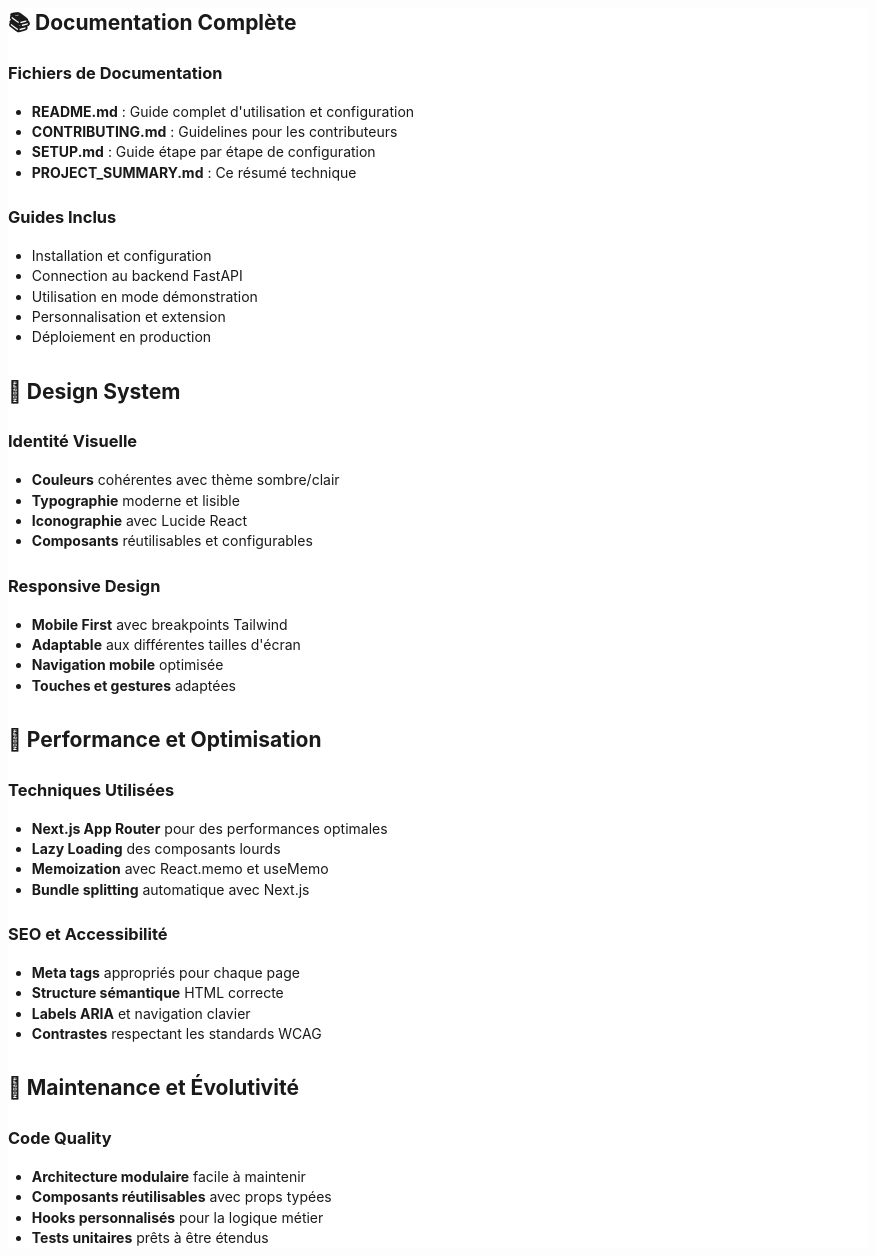 ## 📚 Documentation Complète

### Fichiers de Documentation
- **README.md** : Guide complet d'utilisation et configuration
- **CONTRIBUTING.md** : Guidelines pour les contributeurs
- **SETUP.md** : Guide étape par étape de configuration
- **PROJECT_SUMMARY.md** : Ce résumé technique

### Guides Inclus
- Installation et configuration
- Connection au backend FastAPI
- Utilisation en mode démonstration
- Personnalisation et extension
- Déploiement en production

## 🎨 Design System

### Identité Visuelle
- **Couleurs** cohérentes avec thème sombre/clair
- **Typographie** moderne et lisible
- **Iconographie** avec Lucide React
- **Composants** réutilisables et configurables

### Responsive Design
- **Mobile First** avec breakpoints Tailwind
- **Adaptable** aux différentes tailles d'écran
- **Navigation mobile** optimisée
- **Touches et gestures** adaptées

## 🚀 Performance et Optimisation

### Techniques Utilisées
- **Next.js App Router** pour des performances optimales
- **Lazy Loading** des composants lourds
- **Memoization** avec React.memo et useMemo
- **Bundle splitting** automatique avec Next.js

### SEO et Accessibilité
- **Meta tags** appropriés pour chaque page
- **Structure sémantique** HTML correcte
- **Labels ARIA** et navigation clavier
- **Contrastes** respectant les standards WCAG

## 🔧 Maintenance et Évolutivité

### Code Quality
- **Architecture modulaire** facile à maintenir
- **Composants réutilisables** avec props typées
- **Hooks personnalisés** pour la logique métier
- **Tests unitaires** prêts à être étendus
